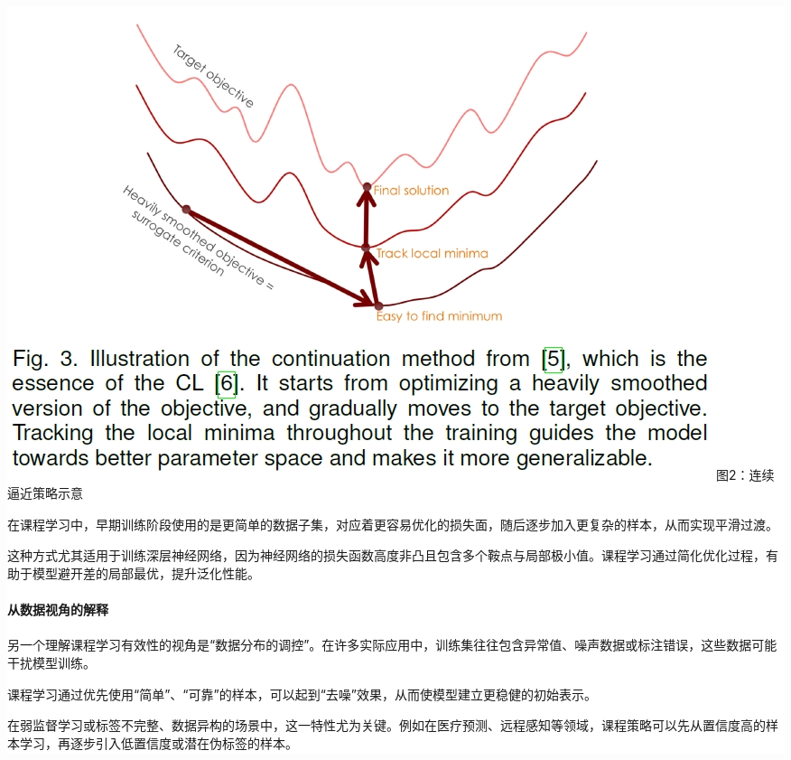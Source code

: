 ![连续逼近策略示意](./img/image3.png)
图2：连续逼近策略示意

在课程学习中，早期训练阶段使用的是更简单的数据子集，对应着更容易优化的损失面，随后逐步加入更复杂的样本，从而实现平滑过渡。

这种方式尤其适用于训练深层神经网络，因为神经网络的损失函数高度非凸且包含多个鞍点与局部极小值。课程学习通过简化优化过程，有助于模型避开差的局部最优，提升泛化性能。

#### 从数据视角的解释

另一个理解课程学习有效性的视角是“数据分布的调控”。在许多实际应用中，训练集往往包含异常值、噪声数据或标注错误，这些数据可能干扰模型训练。

课程学习通过优先使用“简单”、“可靠”的样本，可以起到“去噪”效果，从而使模型建立更稳健的初始表示。

在弱监督学习或标签不完整、数据异构的场景中，这一特性尤为关键。例如在医疗预测、远程感知等领域，课程策略可以先从置信度高的样本学习，再逐步引入低置信度或潜在伪标签的样本。
